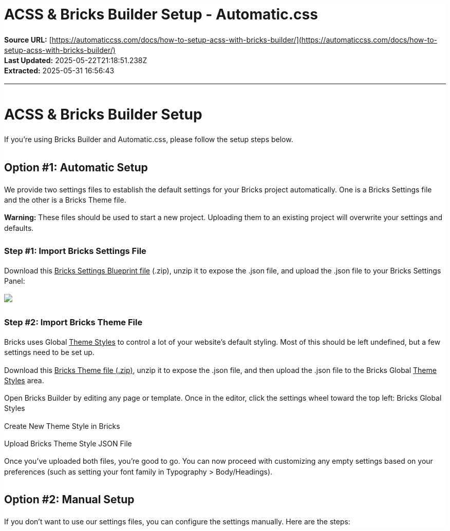 # ACSS & Bricks Builder Setup - Automatic.css

**Source URL:** [https://automaticcss.com/docs/how-to-setup-acss-with-bricks-builder/](https://automaticcss.com/docs/how-to-setup-acss-with-bricks-builder/)  
**Last Updated:** 2025-05-22T21:18:51.238Z  
**Extracted:** 2025-05-31 16:56:43

---

# ACSS & Bricks Builder Setup

If you’re using Bricks Builder and Automatic.css, please follow the setup steps below.

## Option #1: Automatic Setup

We provide two settings files to establish the default settings for your Bricks project automatically. One is a Bricks Settings file and the other is a Bricks Theme file.

**Warning:** These files should be used to start a new project. Uploading them to an existing project will overwrite your settings and defaults.

### Step #1: Import Bricks Settings File

Download this [Bricks Settings Blueprint file](https://automaticcss.com/wp-content/uploads/bricks-settings-2024-07-29.zip) (.zip), unzip it to expose the .json file, and upload the .json file to your Bricks Settings Panel:

![](https://automaticcss.com/wp-content/uploads/bricks-import-settings-1024x496.jpg)

### Step #2: Import Bricks Theme File

Bricks uses Global [Theme Styles](https://academy.bricksbuilder.io/article/theme-styles/) to control a lot of your website’s default styling. Most of this should be left undefined, but a few settings need to be set up.

Download this [Bricks Theme file (.zip)](https://automaticcss.com/wp-content/uploads/bricks1.10.x-theme-style-acss.zip), unzip it to expose the .json file, and then upload the .json file to the Bricks Global [Theme Styles](https://academy.bricksbuilder.io/article/theme-styles/) area.

Open Bricks Builder by editing any page or template. Once in the editor, click the settings wheel toward the top left: Bricks Global Styles

Create New Theme Style in Bricks

Upload Bricks Theme Style JSON File

Once you’ve uploaded both files, you’re good to go. You can now proceed with customizing any empty settings based on your preferences (such as setting your font family in Typography > Body/Headings).

## Option #2: Manual Setup

If you don’t want to use our settings files, you can configure the settings manually. Here are the steps:
